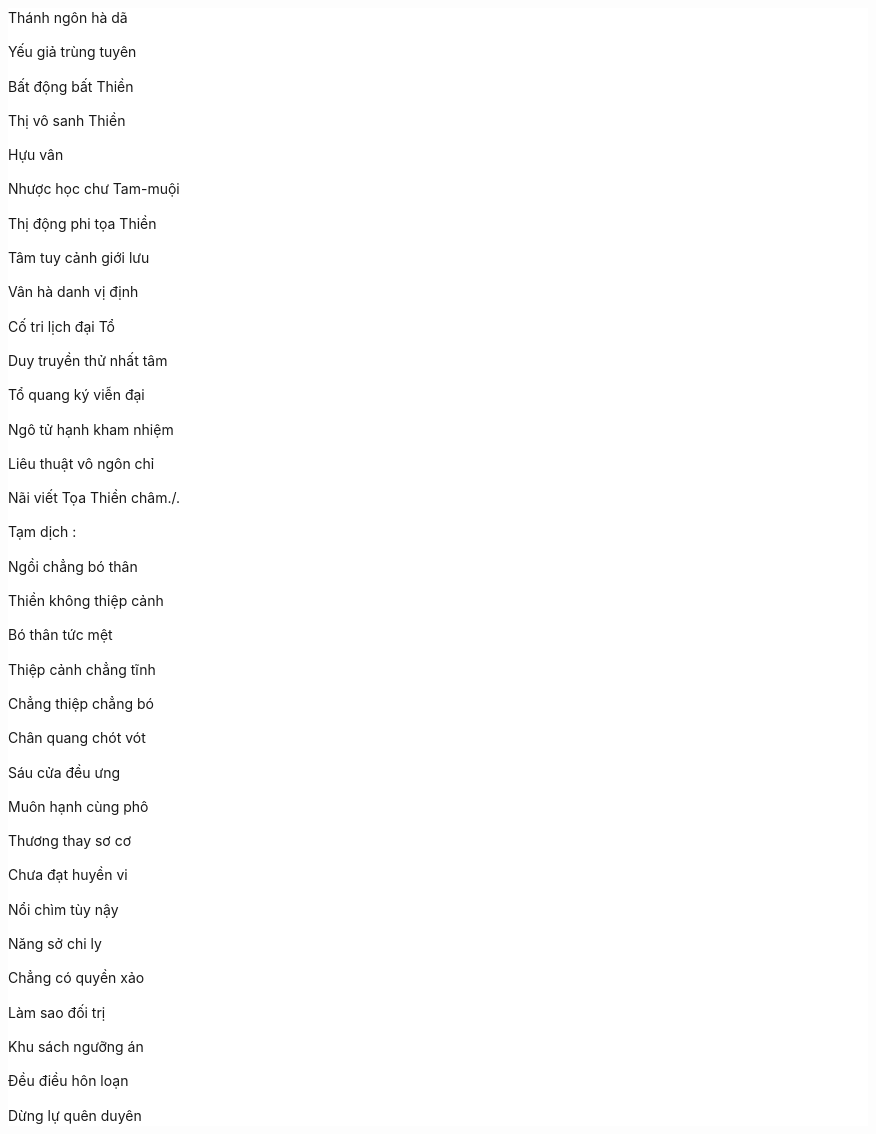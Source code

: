 Thánh ngôn hà dã

Yếu giả trùng tuyên

Bất động bất Thiền

Thị vô sanh Thiền

Hựu vân

Nhược học chư Tam-muội

Thị động phi tọa Thiền

Tâm tuy cảnh giới lưu

Vân hà danh vị định

Cố tri lịch đại Tổ

Duy truyền thử nhất tâm

Tổ quang ký viễn đại

Ngô tử hạnh kham nhiệm

Liêu thuật vô ngôn chỉ

Nãi viết Tọa Thiền châm./.

Tạm dịch :

Ngồi chẳng bó thân

Thiền không thiệp cảnh

Bó thân tức mệt

Thiệp cảnh chẳng tĩnh

Chẳng thiệp chẳng bó

Chân quang chót vót

Sáu cửa đều ưng

Muôn hạnh cùng phô

Thương thay sơ cơ

Chưa đạt huyền vi

Nổi chìm tùy nậy

Năng sở chi ly

Chẳng có quyền xảo

Làm sao đối trị

Khu sách ngưỡng án

Đều điều hôn loạn

Dừng lự quên duyên
